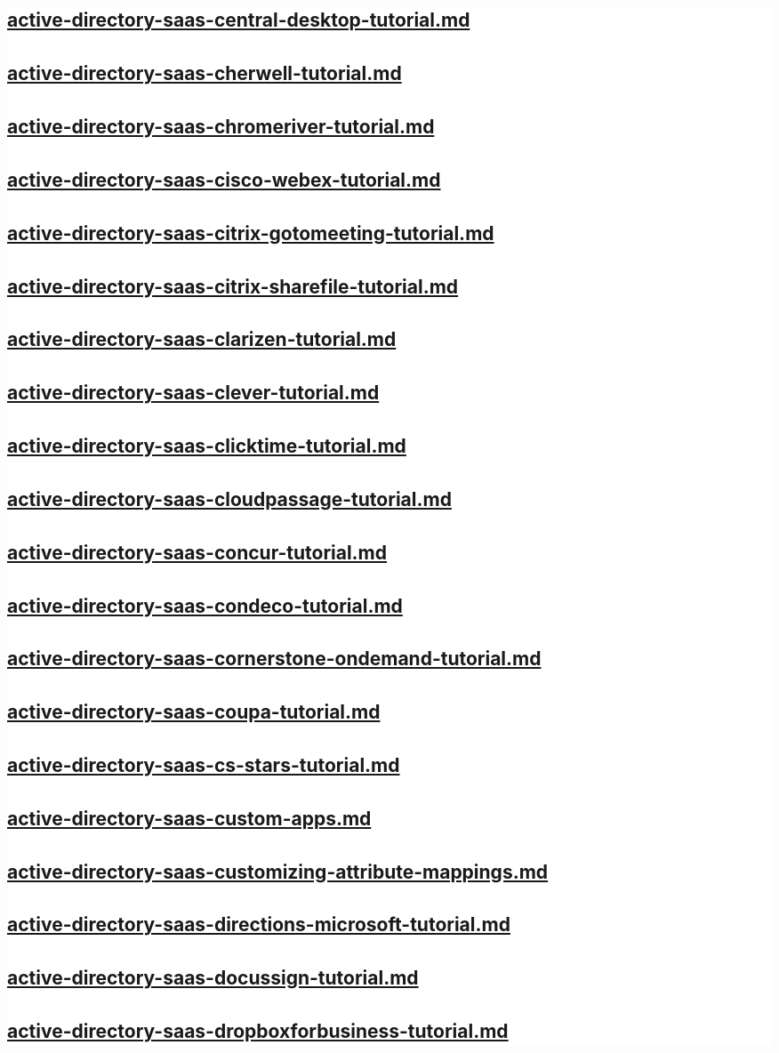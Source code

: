 ## [active-directory-saas-central-desktop-tutorial.md](active-directory-saas-central-desktop-tutorial.md)
## [active-directory-saas-cherwell-tutorial.md](active-directory-saas-cherwell-tutorial.md)
## [active-directory-saas-chromeriver-tutorial.md](active-directory-saas-chromeriver-tutorial.md)
## [active-directory-saas-cisco-webex-tutorial.md](active-directory-saas-cisco-webex-tutorial.md)
## [active-directory-saas-citrix-gotomeeting-tutorial.md](active-directory-saas-citrix-gotomeeting-tutorial.md)
## [active-directory-saas-citrix-sharefile-tutorial.md](active-directory-saas-citrix-sharefile-tutorial.md)
## [active-directory-saas-clarizen-tutorial.md](active-directory-saas-clarizen-tutorial.md)
## [active-directory-saas-clever-tutorial.md](active-directory-saas-clever-tutorial.md)
## [active-directory-saas-clicktime-tutorial.md](active-directory-saas-clicktime-tutorial.md)
## [active-directory-saas-cloudpassage-tutorial.md](active-directory-saas-cloudpassage-tutorial.md)
## [active-directory-saas-concur-tutorial.md](active-directory-saas-concur-tutorial.md)
## [active-directory-saas-condeco-tutorial.md](active-directory-saas-condeco-tutorial.md)
## [active-directory-saas-cornerstone-ondemand-tutorial.md](active-directory-saas-cornerstone-ondemand-tutorial.md)
## [active-directory-saas-coupa-tutorial.md](active-directory-saas-coupa-tutorial.md)
## [active-directory-saas-cs-stars-tutorial.md](active-directory-saas-cs-stars-tutorial.md)
## [active-directory-saas-custom-apps.md](active-directory-saas-custom-apps.md)
## [active-directory-saas-customizing-attribute-mappings.md](active-directory-saas-customizing-attribute-mappings.md)
## [active-directory-saas-directions-microsoft-tutorial.md](active-directory-saas-directions-microsoft-tutorial.md)
## [active-directory-saas-docussign-tutorial.md](active-directory-saas-docussign-tutorial.md)
## [active-directory-saas-dropboxforbusiness-tutorial.md](active-directory-saas-dropboxforbusiness-tutorial.md)